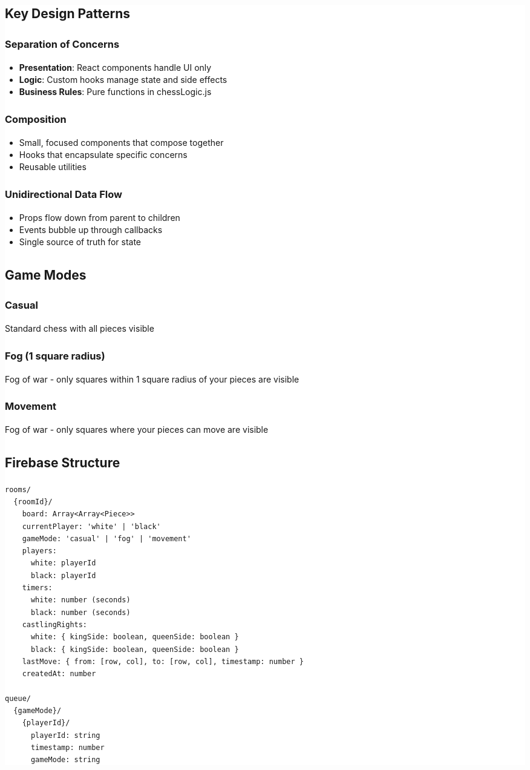 ## Key Design Patterns

### Separation of Concerns
- **Presentation**: React components handle UI only
- **Logic**: Custom hooks manage state and side effects
- **Business Rules**: Pure functions in chessLogic.js

### Composition
- Small, focused components that compose together
- Hooks that encapsulate specific concerns
- Reusable utilities

### Unidirectional Data Flow
- Props flow down from parent to children
- Events bubble up through callbacks
- Single source of truth for state

## Game Modes

### Casual
Standard chess with all pieces visible

### Fog (1 square radius)
Fog of war - only squares within 1 square radius of your pieces are visible

### Movement
Fog of war - only squares where your pieces can move are visible

## Firebase Structure

```
rooms/
  {roomId}/
    board: Array<Array<Piece>>
    currentPlayer: 'white' | 'black'
    gameMode: 'casual' | 'fog' | 'movement'
    players:
      white: playerId
      black: playerId
    timers:
      white: number (seconds)
      black: number (seconds)
    castlingRights:
      white: { kingSide: boolean, queenSide: boolean }
      black: { kingSide: boolean, queenSide: boolean }
    lastMove: { from: [row, col], to: [row, col], timestamp: number }
    createdAt: number

queue/
  {gameMode}/
    {playerId}/
      playerId: string
      timestamp: number
      gameMode: string
```
